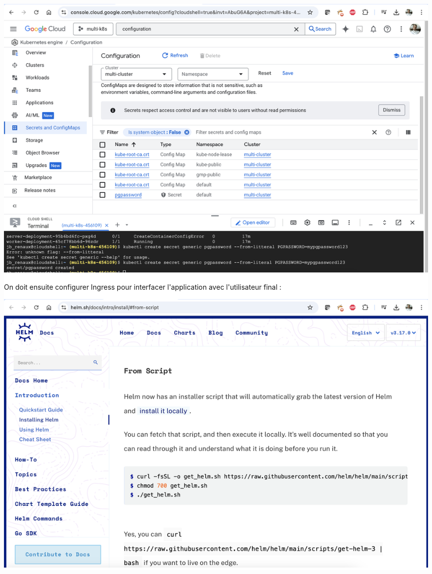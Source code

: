 ![dashboard](images/32_gcp_secret.png)

On doit ensuite configurer Ingress pour interfacer l'application avec l'utilisateur final :

![dashboard](images/33_gcp_helm_ingress.png)

